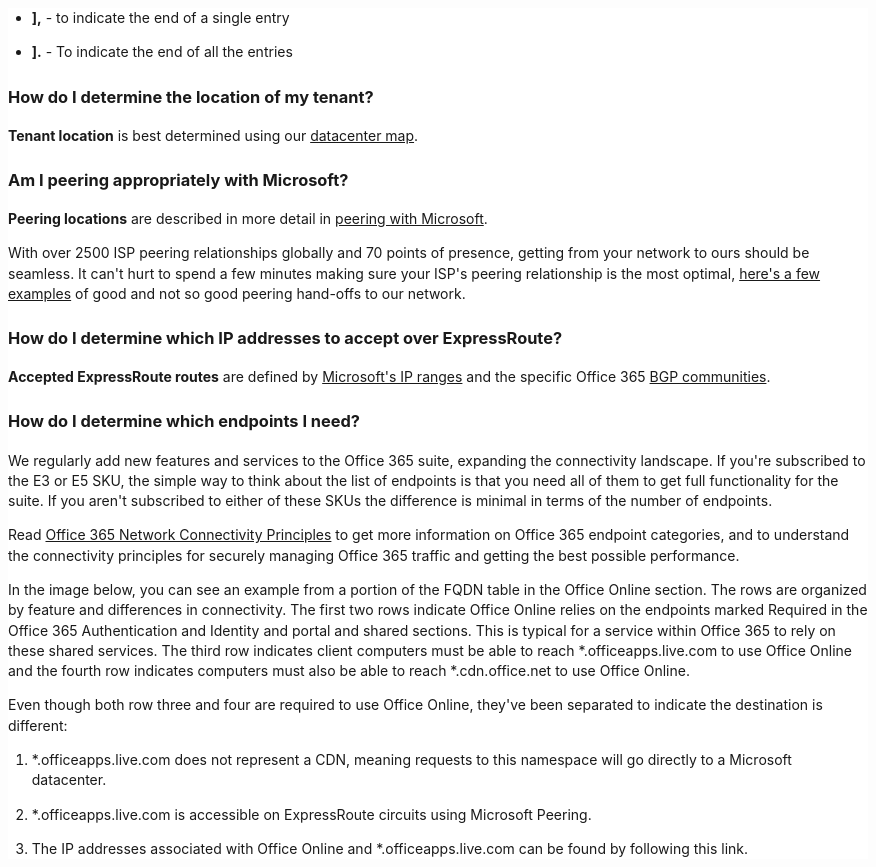 - **],** - to indicate the end of a single entry 
    
- **].** - To indicate the end of all the entries 
    
### How do I determine the location of my tenant?

 **Tenant location** is best determined using our [datacenter map](https://o365datacentermap.azurewebsites.net/).
  
### Am I peering appropriately with Microsoft?

 **Peering locations** are described in more detail in [peering with Microsoft](https://www.microsoft.com/peering).
  
With over 2500 ISP peering relationships globally and 70 points of presence, getting from your network to ours should be seamless. It can't hurt to spend a few minutes making sure your ISP's peering relationship is the most optimal, [here's a few examples](https://blogs.technet.microsoft.com/onthewire/2017/03/22/__) of good and not so good peering hand-offs to our network. 
  
### How do I determine which IP addresses to accept over ExpressRoute?

 **Accepted ExpressRoute routes** are defined by [Microsoft's IP ranges](https://www.microsoft.com/download/details.aspx?id=53602) and the specific Office 365 [BGP communities](https://support.office.com/article/Using-BGP-communities-in-ExpressRoute-for-Office-365-scenarios-preview-9ac4d7d4-d9f8-40a8-8c78-2a6d7fe96099).
  
### How do I determine which endpoints I need?

We regularly add new features and services to the Office 365 suite, expanding the connectivity landscape. If you're subscribed to the E3 or E5 SKU, the simple way to think about the list of endpoints is that you need all of them to get full functionality for the suite. If you aren't subscribed to either of these SKUs the difference is minimal in terms of the number of endpoints.
  
Read [Office 365 Network Connectivity Principles](office-365-network-connectivity-principles.md) to get more information on Office 365 endpoint categories, and to understand the connectivity principles for securely managing Office 365 traffic and getting the best possible performance. 
  
In the image below, you can see an example from a portion of the FQDN table in the Office Online section. The rows are organized by feature and differences in connectivity. The first two rows indicate Office Online relies on the endpoints marked Required in the Office 365 Authentication and Identity and portal and shared sections. This is typical for a service within Office 365 to rely on these shared services. The third row indicates client computers must be able to reach \*.officeapps.live.com to use Office Online and the fourth row indicates computers must also be able to reach \*.cdn.office.net to use Office Online.
  
Even though both row three and four are required to use Office Online, they've been separated to indicate the destination is different:
  
1. \*.officeapps.live.com does not represent a CDN, meaning requests to this namespace will go directly to a Microsoft datacenter.
    
2. \*.officeapps.live.com is accessible on ExpressRoute circuits using Microsoft Peering.
    
3. The IP addresses associated with Office Online and \*.officeapps.live.com can be found by following this link.
    